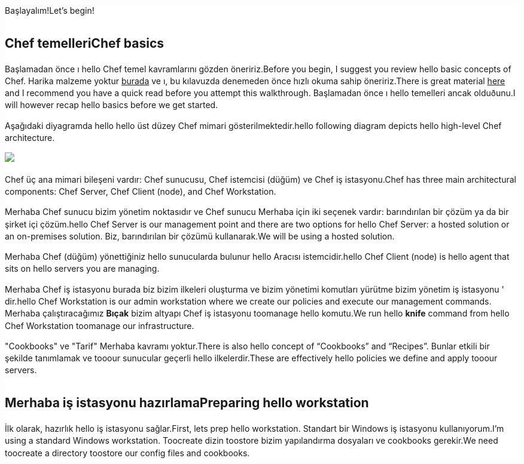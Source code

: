 <span data-ttu-id="420e5-107">Başlayalım!</span><span class="sxs-lookup"><span data-stu-id="420e5-107">Let’s begin!</span></span>

## <a name="chef-basics"></a><span data-ttu-id="420e5-108">Chef temelleri</span><span class="sxs-lookup"><span data-stu-id="420e5-108">Chef basics</span></span>
<span data-ttu-id="420e5-109">Başlamadan önce ı hello Chef temel kavramlarını gözden öneririz.</span><span class="sxs-lookup"><span data-stu-id="420e5-109">Before you begin, I suggest you review hello basic concepts of Chef.</span></span> <span data-ttu-id="420e5-110">Harika malzeme yoktur <a href="http://www.chef.io/chef" target="_blank">burada</a> ve ı, bu kılavuzda denemeden önce hızlı okuma sahip öneririz.</span><span class="sxs-lookup"><span data-stu-id="420e5-110">There is great material <a href="http://www.chef.io/chef" target="_blank">here</a> and I recommend you have a quick read before you attempt this walkthrough.</span></span> <span data-ttu-id="420e5-111">Başlamadan önce ı hello temelleri ancak olduðunu.</span><span class="sxs-lookup"><span data-stu-id="420e5-111">I will however recap hello basics before we get started.</span></span>

<span data-ttu-id="420e5-112">Aşağıdaki diyagramda hello hello üst düzey Chef mimari gösterilmektedir.</span><span class="sxs-lookup"><span data-stu-id="420e5-112">hello following diagram depicts hello high-level Chef architecture.</span></span>

![][2]

<span data-ttu-id="420e5-113">Chef üç ana mimari bileşeni vardır: Chef sunucusu, Chef istemcisi (düğüm) ve Chef iş istasyonu.</span><span class="sxs-lookup"><span data-stu-id="420e5-113">Chef has three main architectural components: Chef Server, Chef Client (node), and Chef Workstation.</span></span>

<span data-ttu-id="420e5-114">Merhaba Chef sunucu bizim yönetim noktasıdır ve Chef sunucu Merhaba için iki seçenek vardır: barındırılan bir çözüm ya da bir şirket içi çözüm.</span><span class="sxs-lookup"><span data-stu-id="420e5-114">hello Chef Server is our management point and there are two options for hello Chef Server: a hosted solution or an on-premises solution.</span></span> <span data-ttu-id="420e5-115">Biz, barındırılan bir çözümü kullanarak.</span><span class="sxs-lookup"><span data-stu-id="420e5-115">We will be using a hosted solution.</span></span>

<span data-ttu-id="420e5-116">Merhaba Chef (düğüm) yönettiğiniz hello sunucularda bulunur hello Aracısı istemcidir.</span><span class="sxs-lookup"><span data-stu-id="420e5-116">hello Chef Client (node) is hello agent that sits on hello servers you are managing.</span></span>

<span data-ttu-id="420e5-117">Merhaba Chef iş istasyonu burada biz bizim ilkeleri oluşturma ve bizim yönetimi komutları yürütme bizim yönetim iş istasyonu ' dir.</span><span class="sxs-lookup"><span data-stu-id="420e5-117">hello Chef Workstation is our admin workstation where we create our policies and execute our management commands.</span></span> <span data-ttu-id="420e5-118">Merhaba çalıştıracağımız **Bıçak** bizim altyapı Chef iş istasyonu toomanage hello komutu.</span><span class="sxs-lookup"><span data-stu-id="420e5-118">We run hello **knife** command from hello Chef Workstation toomanage our infrastructure.</span></span>

<span data-ttu-id="420e5-119">"Cookbooks" ve "Tarif" Merhaba kavramı yoktur.</span><span class="sxs-lookup"><span data-stu-id="420e5-119">There is also hello concept of “Cookbooks” and “Recipes”.</span></span> <span data-ttu-id="420e5-120">Bunlar etkili bir şekilde tanımlamak ve tooour sunucular geçerli hello ilkelerdir.</span><span class="sxs-lookup"><span data-stu-id="420e5-120">These are effectively hello policies we define and apply tooour servers.</span></span>

## <a name="preparing-hello-workstation"></a><span data-ttu-id="420e5-121">Merhaba iş istasyonu hazırlama</span><span class="sxs-lookup"><span data-stu-id="420e5-121">Preparing hello workstation</span></span>
<span data-ttu-id="420e5-122">İlk olarak, hazırlık hello iş istasyonu sağlar.</span><span class="sxs-lookup"><span data-stu-id="420e5-122">First, lets prep hello workstation.</span></span> <span data-ttu-id="420e5-123">Standart bir Windows iş istasyonu kullanıyorum.</span><span class="sxs-lookup"><span data-stu-id="420e5-123">I’m using a standard Windows workstation.</span></span> <span data-ttu-id="420e5-124">Toocreate dizin toostore bizim yapılandırma dosyaları ve cookbooks gerekir.</span><span class="sxs-lookup"><span data-stu-id="420e5-124">We need toocreate a directory toostore our config files and cookbooks.</span></span>


[2]: media/chef-automation/2.png
[3]: media/chef-automation/3.png
[4]: media/chef-automation/4.png
[5]: media/chef-automation/5.png
[6]: media/chef-automation/6.png
[7]: media/chef-automation/7.png
[8]: media/chef-automation/8.png
[9]: media/chef-automation/9.png
[10]: media/chef-automation/10.png
[11]: media/chef-automation/11.png
[13]: media/chef-automation/13.png